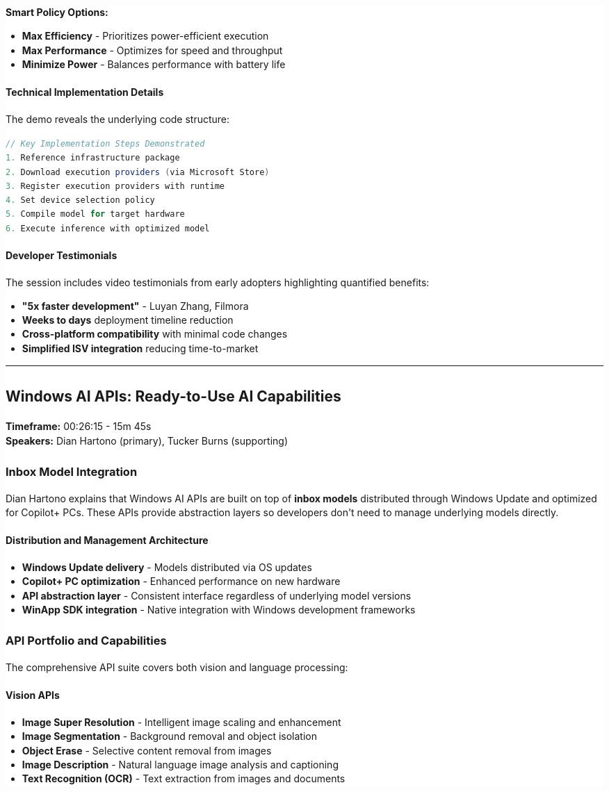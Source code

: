 **Smart Policy Options:**
- **Max Efficiency** - Prioritizes power-efficient execution
- **Max Performance** - Optimizes for speed and throughput
- **Minimize Power** - Balances performance with battery life

#### Technical Implementation Details

The demo reveals the underlying code structure:

```csharp
// Key Implementation Steps Demonstrated
1. Reference infrastructure package
2. Download execution providers (via Microsoft Store)
3. Register execution providers with runtime
4. Set device selection policy
5. Compile model for target hardware
6. Execute inference with optimized model
```

#### Developer Testimonials

The session includes video testimonials from early adopters highlighting quantified benefits:
- **"5x faster development"** - Luyan Zhang, Filmora
- **Weeks to days** deployment timeline reduction
- **Cross-platform compatibility** with minimal code changes
- **Simplified ISV integration** reducing time-to-market

---

## Windows AI APIs: Ready-to-Use AI Capabilities

**Timeframe:** 00:26:15 - 15m 45s  
**Speakers:** Dian Hartono (primary), Tucker Burns (supporting)

### Inbox Model Integration

Dian Hartono explains that Windows AI APIs are built on top of **inbox models** distributed through Windows Update and optimized for Copilot+ PCs. These APIs provide abstraction layers so developers don't need to manage underlying models directly.

#### Distribution and Management Architecture
- **Windows Update delivery** - Models distributed via OS updates
- **Copilot+ PC optimization** - Enhanced performance on new hardware
- **API abstraction layer** - Consistent interface regardless of underlying model versions
- **WinApp SDK integration** - Native integration with Windows development frameworks

### API Portfolio and Capabilities

The comprehensive API suite covers both vision and language processing:

#### Vision APIs
- **Image Super Resolution** - Intelligent image scaling and enhancement
- **Image Segmentation** - Background removal and object isolation  
- **Object Erase** - Selective content removal from images
- **Image Description** - Natural language image analysis and captioning
- **Text Recognition (OCR)** - Text extraction from images and documents
